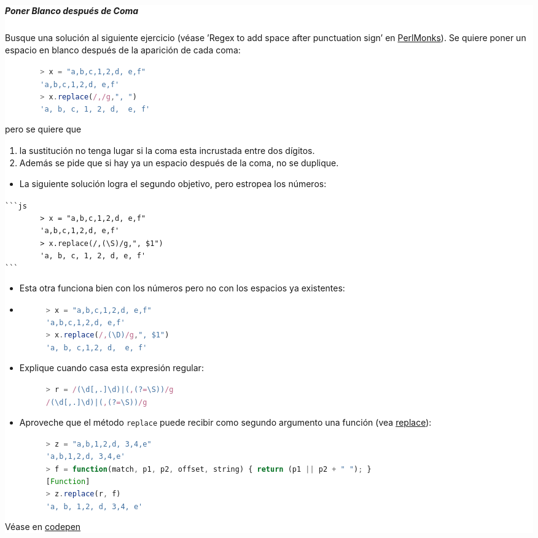 ##### Poner Blanco después de Coma

Busque una solución al siguiente ejercicio (véase ’Regex to add space after punctuation sign’ en [PerlMonks](http://www.perlmonks.org/?node_id=319742)).
Se quiere poner un espacio en blanco después de la aparición de cada coma:

```js
        > x = "a,b,c,1,2,d, e,f"
        'a,b,c,1,2,d, e,f'
        > x.replace(/,/g,", ")
        'a, b, c, 1, 2, d,  e, f'
```

pero se quiere que 

1. la sustitución no tenga lugar si la coma esta incrustada entre dos dígitos. 
2. Además se pide que si hay ya un espacio después de la coma, no se duplique.

  -  La siguiente solución logra el segundo objetivo, pero estropea los números:

    ```js
            > x = "a,b,c,1,2,d, e,f"
            'a,b,c,1,2,d, e,f'
            > x.replace(/,(\S)/g,", $1")
            'a, b, c, 1, 2, d, e, f'
    ```

  -  Esta otra funciona bien con los números pero no con los espacios ya existentes:
  -  
      ```js
            > x = "a,b,c,1,2,d, e,f"
            'a,b,c,1,2,d, e,f'
            > x.replace(/,(\D)/g,", $1")
            'a, b, c,1,2, d,  e, f'
      ```

  -  Explique cuando casa esta expresión regular:

      ```js
            > r = /(\d[,.]\d)|(,(?=\S))/g
            /(\d[,.]\d)|(,(?=\S))/g
      ```

  - Aproveche que el método `replace` puede recibir como segundo
    argumento una función (vea
    [replace](https://developer.mozilla.org/en-US/docs/JavaScript/Reference/Global~O~bjects/String/replace)):

      ```js
            > z = "a,b,1,2,d, 3,4,e"
            'a,b,1,2,d, 3,4,e'
            > f = function(match, p1, p2, offset, string) { return (p1 || p2 + " "); }
            [Function]
            > z.replace(r, f)
            'a, b, 1,2, d, 3,4, e'
      ```
      
Véase en [codepen](https://codepen.io/crguezl/pen/mXYbVZ)

